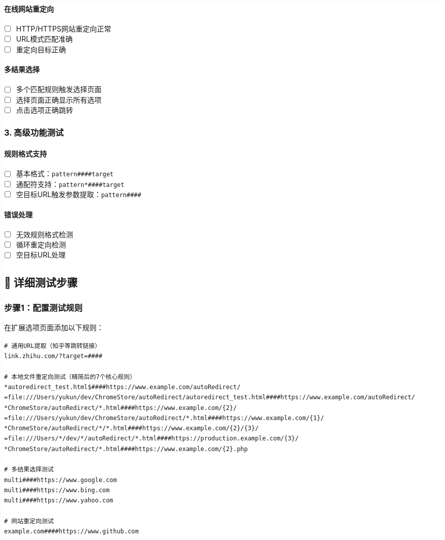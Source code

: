 #### 在线网站重定向
- [ ] HTTP/HTTPS网站重定向正常
- [ ] URL模式匹配准确
- [ ] 重定向目标正确

#### 多结果选择
- [ ] 多个匹配规则触发选择页面
- [ ] 选择页面正确显示所有选项
- [ ] 点击选项正确跳转

### 3. 高级功能测试

#### 规则格式支持
- [ ] 基本格式：`pattern####target`
- [ ] 通配符支持：`pattern*####target`
- [ ] 空目标URL触发参数提取：`pattern####`

#### 错误处理
- [ ] 无效规则格式检测
- [ ] 循环重定向检测
- [ ] 空目标URL处理

## 🧪 详细测试步骤

### 步骤1：配置测试规则

在扩展选项页面添加以下规则：

```
# 通用URL提取（知乎等跳转链接）
link.zhihu.com/?target=####

# 本地文件重定向测试（精简后的7个核心规则）
*autoredirect_test.html$####https://www.example.com/autoRedirect/
=file:///Users/yukun/dev/ChromeStore/autoRedirect/autoredirect_test.html####https://www.example.com/autoRedirect/
*ChromeStore/autoRedirect/*.html####https://www.example.com/{2}/
=file:///Users/yukun/dev/ChromeStore/autoRedirect/*.html####https://www.example.com/{1}/
*ChromeStore/autoRedirect/*/*.html####https://www.example.com/{2}/{3}/
=file:///Users/*/dev/*/autoRedirect/*.html####https://production.example.com/{3}/
*ChromeStore/autoRedirect/*.html####https://www.example.com/{2}.php

# 多结果选择测试
multi####https://www.google.com
multi####https://www.bing.com
multi####https://www.yahoo.com

# 网站重定向测试
example.com####https://www.github.com
```
